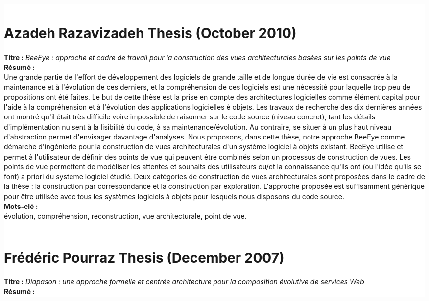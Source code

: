 * * *

# <a name="arazavizadeh-french-thesis-summary">Azadeh Razavizadeh Thesis (October 2010)</a>

**Titre :** _[BeeEye : approche et cadre de travail pour la construction des vues architecturales basées sur les points de vue](/doc/thesis/phd-thesis-azadeh_razavizadeh.pdf)_  
**Résumé :**  
Une grande partie de l'effort de développement des logiciels de grande taille et de longue durée de vie est consacrée à la maintenance et à l'évolution de ces derniers, et la compréhension de ces logiciels est une nécessité pour laquelle trop peu de propositions ont été faites. Le but de cette thèse est la prise en compte des architectures logicielles comme élément capital pour l'aide à la compréhension et à l'évolution des applications logicielles è objets. Les travaux de recherche des dix dernières années ont montré qu'il était très difficile voire impossible de raisonner sur le code source (niveau concret), tant les détails d'implémentation nuisent à la lisibilité du code, à sa maintenance/évolution. Au contraire, se situer à un plus haut niveau d'abstraction permet d'envisager davantage d'analyses. Nous proposons, dans cette thèse, notre approche BeeEye comme démarche d'ingénierie pour la construction de vues architecturales d'un système logiciel à objets existant. BeeEye utilise et permet à l'utilisateur de définir des points de vue qui peuvent être combinés selon un processus de construction de vues. Les points de vue permettent de modéliser les attentes et souhaits des utilisateurs ou/et la connaissance qu'ils ont (ou l'idée qu'ils se font) a priori du système logiciel étudié. Deux catégories de construction de vues architecturales sont proposées dans le cadre de la thèse : la construction par correspondance et la construction par exploration. L'approche proposée est suffisamment générique pour être utilisée avec tous les systèmes logiciels à objets pour lesquels nous disposons du code source.  
**Mots-clé :**  
évolution, compréhension, reconstruction, vue architecturale, point de vue.

* * *

# <a name="fpourraz-french-thesis-summary">Frédéric Pourraz Thesis (December 2007)</a>

**Titre :** _[Diapason : une approche formelle et centrée architecture pour la composition évolutive de services Web](/doc/thesis/phd-thesis-frederic_pourraz.pdf)_  
**Résumé :**  